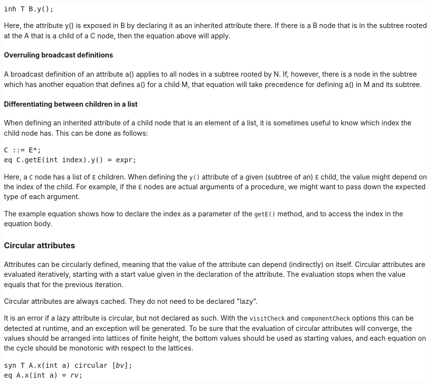 <tr>
    <td width=266>
        <pre>inh T B.y();</pre>
    </td>
    <td>
        Here, the attribute y() is exposed in B by declaring it as an inherited
        attribute there. If there is a B node that is in the subtree rooted at the A
        that is a child of a C node, then the equation above will apply.
    </td>
</tr>
</table>

#### Overruling broadcast definitions

A broadcast definition of an attribute a() applies to all nodes in a subtree
rooted by N. If, however, there is a node in the subtree which has another
equation that defines a() for a child M, that equation will take precedence for
defining a() in M and its subtree.

#### Differentiating between children in a list

When defining an inherited attribute of a child node that
is an element of a list, it is sometimes useful to know
which index the child node has. This can be done as
follows:

<pre>C ::= E&#42;;
eq C.getE(int index).y() = expr;</pre>

Here, a `C` node has a list of `E` children. When defining the `y()` attribute
of a given (subtree of an) `E` child, the value might depend on the index of
the child. For example, if the `E` nodes are actual arguments of a procedure,
we might want to pass down the expected type of each argument.

The example equation shows how to declare the index as a parameter of the
`getE()` method, and to access the index in the equation body.

### <a id="Circular"></a>Circular attributes

Attributes can be circularly defined, meaning that the value of the attribute
can depend (indirectly) on itself. Circular attributes are evaluated
iteratively, starting with a start value given in the declaration of the
attribute. The evaluation stops when the value equals that for the previous
iteration.

Circular attributes are always cached. They do not need to be declared "lazy".

It is an error if a lazy attribute is circular, but not declared as such.  With
the `visitCheck` and `componentCheck` options this can be detected at runtime,
and an exception will be generated. To be sure that the evaluation of circular
attributes will converge, the values should be arranged into lattices of finite
height, the bottom values should be used as starting values, and each equation
on the cycle should be monotonic with respect to the lattices.

<pre>syn T A.x(int a) circular &#91;<span style="font-style: italic;">bv</span>&#93;;
eq A.x(int a) = <span style="font-style: italic;">rv</span>;</pre>
